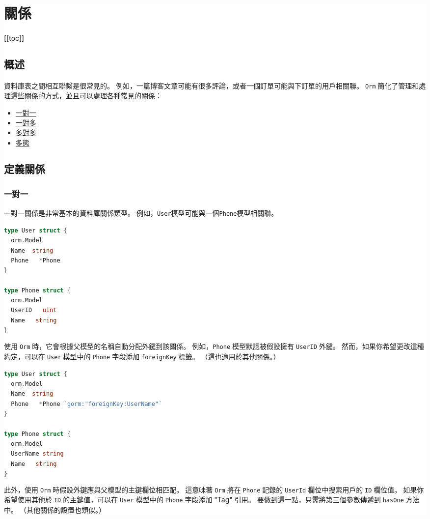 # 關係

[[toc]]

## 概述

資料庫表之間相互聯繫是很常見的。 例如，一篇博客文章可能有很多評論，或者一個訂單可能與下訂單的用戶相關聯。 `Orm` 簡化了管理和處理這些關係的方式，並且可以處理各種常見的關係：

- [一對一](#One-To-One)
- [一對多](#One-To-Many)
- [多對多](#Many-To-Many)
- [多態](#Polymorphic)

## 定義關係

### 一對一

一對一關係是非常基本的資料庫關係類型。 例如，`User`模型可能與一個`Phone`模型相關聯。

```go
type User struct {
  orm.Model
  Name  string
  Phone   *Phone
}

type Phone struct {
  orm.Model
  UserID   uint
  Name   string
}
```

使用 `Orm` 時，它會根據父模型的名稱自動分配外鍵到該關係。 例如，`Phone` 模型默認被假設擁有 `UserID` 外鍵。 然而，如果你希望更改這種約定，可以在 `User` 模型中的 `Phone` 字段添加 `foreignKey` 標籤。 （這也適用於其他關係。）

```go
type User struct {
  orm.Model
  Name  string
  Phone   *Phone `gorm:"foreignKey:UserName"`
}

type Phone struct {
  orm.Model
  UserName string
  Name   string
}
```

此外，使用 `Orm` 時假設外鍵應與父模型的主鍵欄位相匹配。 這意味著 `Orm` 將在 `Phone` 記錄的 `UserId` 欄位中搜索用戶的 `ID` 欄位值。 如果你希望使用其他於 `ID` 的主鍵值，可以在 `User` 模型中的 `Phone` 字段添加 "Tag" 引用。 要做到這一點，只需將第三個參數傳遞到 `hasOne` 方法中。 （其他關係的設置也類似。）
